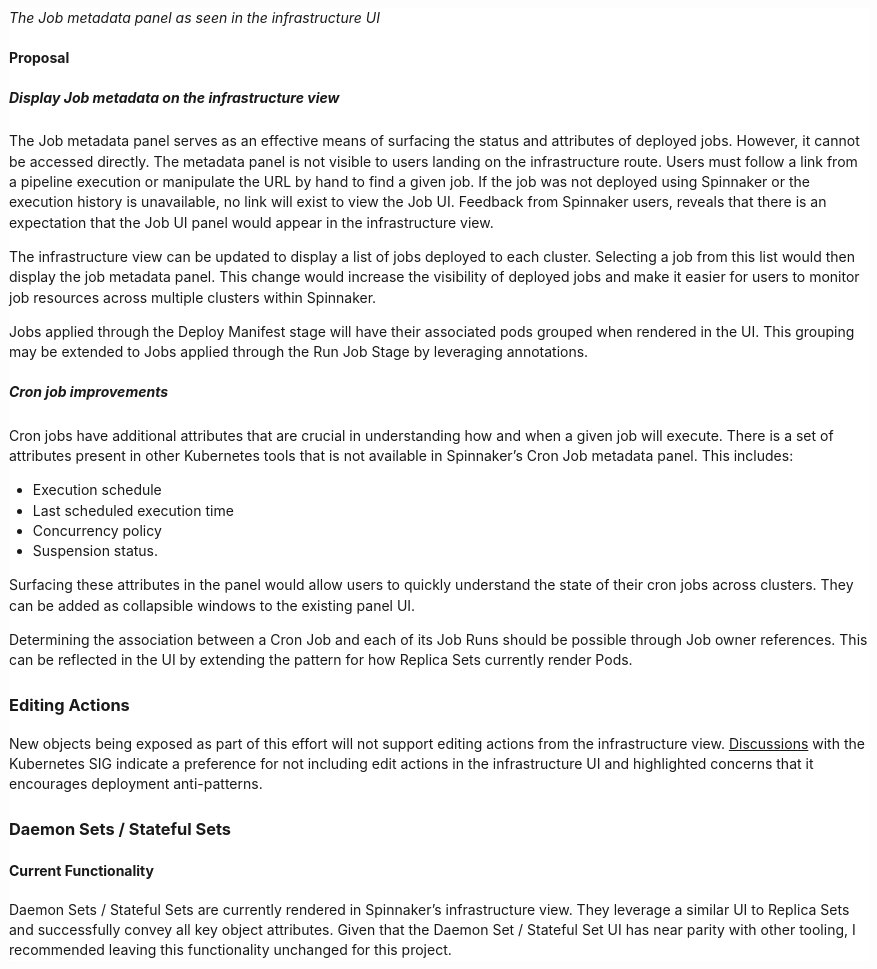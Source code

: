 *The Job metadata panel as seen in the infrastructure UI*

#### Proposal

##### Display Job metadata on the infrastructure view

The Job metadata panel serves as an effective means of surfacing the status and attributes of deployed jobs. However, it cannot be accessed directly. The metadata panel is not visible to users landing on the infrastructure route. Users must follow a link from a pipeline execution or  manipulate the URL by hand to find a given job. If the job was not deployed using Spinnaker or the execution history is unavailable, no link will exist to view the Job UI. Feedback from Spinnaker users, reveals that there is an expectation that the Job UI panel would appear in the infrastructure view. 

The infrastructure view can be updated to display a list of jobs deployed to each cluster. Selecting a job from this list would then display the job metadata panel. This change would increase the visibility of deployed jobs and make it easier for users to monitor job resources across multiple clusters within Spinnaker.

Jobs applied through the Deploy Manifest stage will have their associated pods grouped when rendered in the UI. This grouping may be extended to Jobs applied through the Run Job Stage by leveraging annotations.

##### Cron job improvements

Cron jobs have additional attributes that are crucial in understanding how and when a given job will execute. There is a set of attributes present in other Kubernetes tools that is not available in Spinnaker’s Cron Job metadata panel. This includes:

- Execution schedule
- Last scheduled execution time
- Concurrency policy
- Suspension status. 

Surfacing these attributes in the panel would allow users to quickly understand the state of their cron jobs across clusters. They can be added as collapsible windows to the existing panel UI.

Determining the association between a Cron Job and each of its Job Runs should be possible through Job owner references. This can be reflected in the UI by extending the pattern for how Replica Sets currently render Pods.

### Editing Actions

New objects being exposed as part of this effort will not support editing actions from the infrastructure view. [Discussions](https://docs.google.com/document/d/1db_yw1uru99Byvin4lQgm7aUZ9xMmvsARtEiiNUrmBo/edit#heading=h.g5ms48w4nz3d) with the Kubernetes SIG indicate a preference for not including edit actions in the infrastructure UI and highlighted concerns that it encourages deployment anti-patterns. 

### Daemon Sets / Stateful Sets
#### Current Functionality

Daemon Sets / Stateful Sets are currently rendered in Spinnaker’s infrastructure view. They leverage a similar UI to Replica Sets and successfully convey all key object attributes. Given that the Daemon Set / Stateful Set UI has near parity with other tooling, I recommended leaving this functionality unchanged for this project.
